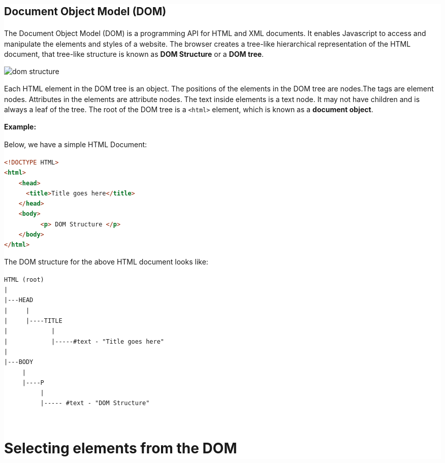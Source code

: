 ## Document Object Model (DOM)

The Document Object Model (DOM) is a programming API for HTML and XML documents. It enables Javascript to access and manipulate the elements and styles of a website. The browser creates a tree-like hierarchical representation of the HTML document, that tree-like structure is known as **DOM Structure** or a **DOM tree**.

![dom structure](./images/dom_structure.PNG)

Each HTML element in the DOM tree is an object. The positions of the elements in the DOM tree are nodes.The tags are element nodes. Attributes in the elements are attribute nodes. The text inside elements is a text node. It may not have children and is always a leaf of the tree. The root of the DOM tree is a `<html>` element,
which is known as a **document object**.


**Example:**

Below, we have a simple HTML Document:

```html
<!DOCTYPE HTML>
<html>
    <head>
      <title>Title goes here</title>
    </head>
    <body>
          <p> DOM Structure </p>
    </body>
</html>
```

The DOM structure for the above HTML document looks like:

```
HTML (root)
|  
|---HEAD
|     |
|     |----TITLE
|            |
|            |-----#text - "Title goes here"
|       
|---BODY
     |
     |----P
          |
          |----- #text - "DOM Structure"
            
```

# Selecting elements from the DOM
